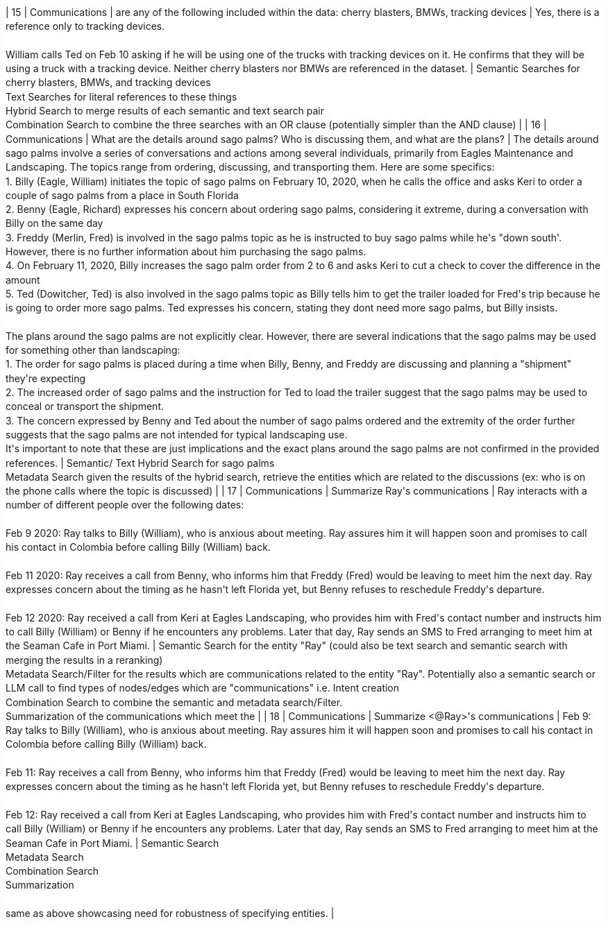 | 15 | Communications | are any of the following included within the data: cherry blasters, BMWs, tracking devices | Yes, there is a reference only to tracking devices.<br><br>William calls Ted on Feb 10 asking if he will be using one of the trucks with tracking devices on it. He confirms that they will be using a truck with a tracking device. Neither cherry blasters nor BMWs are referenced in the dataset. | Semantic Searches for cherry blasters, BMWs, and tracking devices<br>Text Searches for literal references to these things<br>Hybrid Search to merge results of each semantic and text search pair<br>Combination Search to combine the three searches with an OR clause (potentially simpler than the AND clause) |
| 16 | Communications | What are the details around sago palms? Who is discussing them, and what are the plans? | The details around sago palms involve a series of conversations and actions among several individuals, primarily from Eagles Maintenance and Landscaping. The topics range from ordering, discussing, and transporting them. Here are some specifics:<br>1. Billy (Eagle, William) initiates the topic of sago palms on February 10, 2020, when he calls the office and asks Keri to order a couple of sago palms from a place in South Florida<br>2. Benny (Eagle, Richard) expresses his concern about ordering sago palms, considering it extreme, during a conversation with Billy on the same day<br>3. Freddy (Merlin, Fred) is involved in the sago palms topic as he is instructed to buy sago palms while he's "down south'. However, there is no further information about him purchasing the sago palms.<br>4. On February 11, 2020, Billy increases the sago palm order from 2 to 6 and asks Keri to cut a check to cover the difference in the amount<br>5. Ted (Dowitcher, Ted) is also involved in the sago palms topic as Billy tells him to get the trailer loaded for Fred's trip because he is going to order more sago palms. Ted expresses his concern, stating they dont need more sago palms, but Billy insists.<br><br>The plans around the sago palms are not explicitly clear. However, there are several indications that the sago palms may be used for something other than landscaping:<br>1. The order for sago palms is placed during a time when Billy, Benny, and Freddy are discussing and planning a "shipment" they're expecting<br>2. The increased order of sago palms and the instruction for Ted to load the trailer suggest that the sago palms may be used to conceal or transport the shipment.<br>3. The concern expressed by Benny and Ted about the number of sago palms ordered and the extremity of the order further suggests that the sago palms are not intended for typical landscaping use.<br>It's important to note that these are just implications and the exact plans around the sago palms are not confirmed in the provided references. | Semantic/ Text Hybrid Search for sago palms<br>Metadata Search given the results of the hybrid search, retrieve the entities which are related to the discussions (ex: who is on the phone calls where the topic is discussed) |
| 17 | Communications | Summarize Ray's communications | Ray interacts with a number of different people over the following dates:<br><br>Feb 9 2020: Ray talks to Billy (William), who is anxious about meeting. Ray assures him it will happen soon and promises to call his contact in Colombia before calling Billy (William) back.<br><br>Feb 11 2020: Ray receives a call from Benny, who informs him that Freddy (Fred) would be leaving to meet him the next day. Ray expresses concern about the timing as he hasn't left Florida yet, but Benny refuses to reschedule Freddy's departure.<br><br>Feb 12 2020: Ray received a call from Keri at Eagles Landscaping, who provides him with Fred's contact number and instructs him to call Billy (William) or Benny if he encounters any problems. Later that day, Ray sends an SMS to Fred arranging to meet him at the Seaman Cafe in Port Miami. | Semantic Search for the entity "Ray" (could also be text search and semantic search with merging the results in a reranking)<br>Metadata Search/Filter for the results which are communications related to the entity "Ray". Potentially also a semantic search or LLM call to find types of nodes/edges which are "communications" i.e. Intent creation<br>Combination Search to combine the semantic and metadata search/Filter.<br>Summarization of the communications which meet the |
| 18 | Communications | Summarize <@Ray>'s communications | Feb 9: Ray talks to Billy (William), who is anxious about meeting. Ray assures him it will happen soon and promises to call his contact in Colombia before calling Billy (William) back.<br><br>Feb 11: Ray receives a call from Benny, who informs him that Freddy (Fred) would be leaving to meet him the next day. Ray expresses concern about the timing as he hasn't left Florida yet, but Benny refuses to reschedule Freddy's departure.<br><br>Feb 12: Ray received a call from Keri at Eagles Landscaping, who provides him with Fred's contact number and instructs him to call Billy (William) or Benny if he encounters any problems. Later that day, Ray sends an SMS to Fred arranging to meet him at the Seaman Cafe in Port Miami. | Semantic Search<br>Metadata Search<br>Combination Search<br>Summarization<br><br>same as above showcasing need for robustness of specifying entities. |